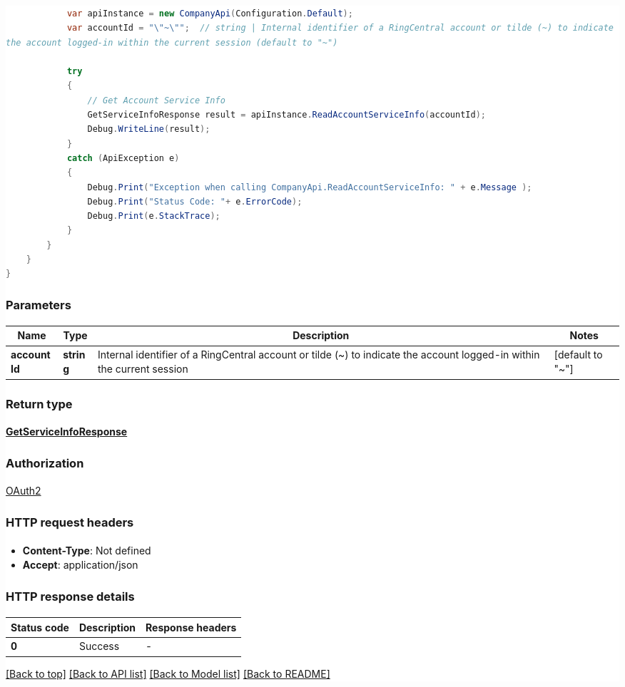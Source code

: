```csharp
            var apiInstance = new CompanyApi(Configuration.Default);
            var accountId = "\"~\"";  // string | Internal identifier of a RingCentral account or tilde (~) to indicate the account logged-in within the current session (default to "~")

            try
            {
                // Get Account Service Info
                GetServiceInfoResponse result = apiInstance.ReadAccountServiceInfo(accountId);
                Debug.WriteLine(result);
            }
            catch (ApiException e)
            {
                Debug.Print("Exception when calling CompanyApi.ReadAccountServiceInfo: " + e.Message );
                Debug.Print("Status Code: "+ e.ErrorCode);
                Debug.Print(e.StackTrace);
            }
        }
    }
}
```

### Parameters


Name | Type | Description  | Notes
------------- | ------------- | ------------- | -------------
 **accountId** | **string**| Internal identifier of a RingCentral account or tilde (~) to indicate the account logged-in within the current session | [default to &quot;~&quot;]

### Return type

[**GetServiceInfoResponse**](GetServiceInfoResponse.md)

### Authorization

[OAuth2](../README.md#OAuth2)

### HTTP request headers

- **Content-Type**: Not defined
- **Accept**: application/json


### HTTP response details
| Status code | Description | Response headers |
|-------------|-------------|------------------|
| **0** | Success |  -  |

[[Back to top]](#)
[[Back to API list]](../README.md#documentation-for-api-endpoints)
[[Back to Model list]](../README.md#documentation-for-models)
[[Back to README]](../README.md)
